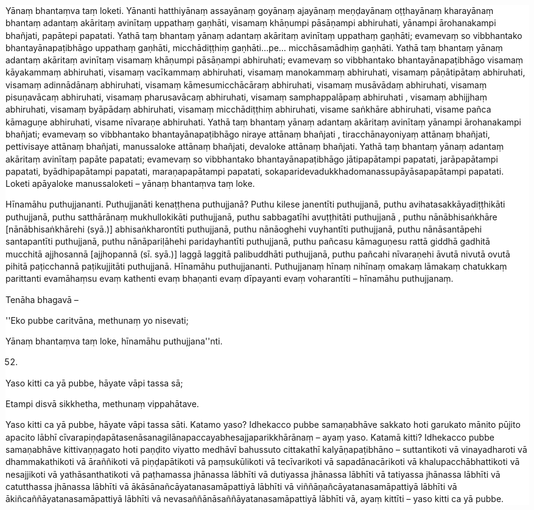 Yānaṃ bhantaṃva taṃ loketi. Yānanti hatthiyānaṃ assayānaṃ goyānaṃ ajayānaṃ
meṇḍayānaṃ oṭṭhayānaṃ kharayānaṃ bhantaṃ adantaṃ akāritaṃ avinītaṃ uppathaṃ
gaṇhāti, visamaṃ khāṇumpi pāsāṇampi abhiruhati, yānampi ārohanakampi bhañjati,
papātepi papatati. Yathā taṃ bhantaṃ yānaṃ adantaṃ akāritaṃ avinītaṃ uppathaṃ
gaṇhāti; evamevaṃ so vibbhantako bhantayānapaṭibhāgo uppathaṃ gaṇhāti,
micchādiṭṭhiṃ gaṇhāti…pe… micchāsamādhiṃ gaṇhāti. Yathā taṃ bhantaṃ yānaṃ
adantaṃ akāritaṃ avinītaṃ visamaṃ khāṇumpi pāsāṇampi abhiruhati; evamevaṃ so
vibbhantako bhantayānapaṭibhāgo visamaṃ kāyakammaṃ abhiruhati, visamaṃ
vacīkammaṃ abhiruhati, visamaṃ manokammaṃ abhiruhati, visamaṃ pāṇātipātaṃ
abhiruhati, visamaṃ adinnādānaṃ abhiruhati, visamaṃ kāmesumicchācāraṃ
abhiruhati, visamaṃ musāvādaṃ abhiruhati, visamaṃ pisuṇavācaṃ abhiruhati,
visamaṃ pharusavācaṃ abhiruhati, visamaṃ samphappalāpaṃ abhiruhati , visamaṃ
abhijjhaṃ abhiruhati, visamaṃ byāpādaṃ abhiruhati, visamaṃ micchādiṭṭhiṃ
abhiruhati, visame saṅkhāre abhiruhati, visame pañca kāmaguṇe abhiruhati, visame
nīvaraṇe abhiruhati. Yathā taṃ bhantaṃ yānaṃ adantaṃ akāritaṃ avinītaṃ yānampi
ārohanakampi bhañjati; evamevaṃ so vibbhantako bhantayānapaṭibhāgo niraye
attānaṃ bhañjati , tiracchānayoniyaṃ attānaṃ bhañjati, pettivisaye attānaṃ
bhañjati, manussaloke attānaṃ bhañjati, devaloke attānaṃ bhañjati. Yathā taṃ
bhantaṃ yānaṃ adantaṃ akāritaṃ avinītaṃ papāte papatati; evamevaṃ so vibbhantako
bhantayānapaṭibhāgo jātipapātampi papatati, jarāpapātampi papatati,
byādhipapātampi papatati, maraṇapapātampi papatati,
sokaparidevadukkhadomanassupāyāsapapātampi papatati. Loketi apāyaloke
manussaloketi – yānaṃ bhantaṃva taṃ loke.

Hīnamāhu puthujjananti. Puthujjanāti kenaṭṭhena puthujjanā? Puthu kilese
janentīti puthujjanā, puthu avihatasakkāyadiṭṭhikāti puthujjanā, puthu
satthārānaṃ mukhullokikāti puthujjanā, puthu sabbagatīhi avuṭṭhitāti puthujjanā
, puthu nānābhisaṅkhāre [nānābhisaṅkhārehi (syā.)] abhisaṅkharontīti puthujjanā,
puthu nānāoghehi vuyhantīti puthujjanā, puthu nānāsantāpehi santapantīti
puthujjanā, puthu nānāpariḷāhehi paridayhantīti puthujjanā, puthu pañcasu
kāmaguṇesu rattā giddhā gadhitā mucchitā ajjhosannā [ajjhopannā (sī. syā.)]
laggā laggitā palibuddhāti puthujjanā, puthu pañcahi nīvaraṇehi āvutā nivutā
ovutā pihitā paṭicchannā paṭikujjitāti puthujjanā. Hīnamāhu puthujjananti.
Puthujjanaṃ hīnaṃ nihīnaṃ omakaṃ lāmakaṃ chatukkaṃ parittanti evamāhaṃsu evaṃ
kathenti evaṃ bhaṇanti evaṃ dīpayanti evaṃ voharantīti – hīnamāhu puthujjanaṃ.

Tenāha bhagavā –

''Eko pubbe caritvāna, methunaṃ yo nisevati;

Yānaṃ bhantaṃva taṃ loke, hīnamāhu puthujjana''nti.

52.

Yaso kitti ca yā pubbe, hāyate vāpi tassa sā;

Etampi disvā sikkhetha, methunaṃ vippahātave.

Yaso kitti ca yā pubbe, hāyate vāpi tassa sāti. Katamo yaso? Idhekacco pubbe
samaṇabhāve sakkato hoti garukato mānito pūjito apacito lābhī
cīvarapiṇḍapātasenāsanagilānapaccayabhesajjaparikkhārānaṃ – ayaṃ yaso. Katamā
kitti? Idhekacco pubbe samaṇabhāve kittivaṇṇagato hoti paṇḍito viyatto medhāvī
bahussuto cittakathī kalyāṇapaṭibhāno – suttantikoti vā vinayadharoti vā
dhammakathikoti vā āraññikoti vā piṇḍapātikoti vā paṃsukūlikoti vā tecīvarikoti
vā sapadānacārikoti vā khalupacchābhattikoti vā nesajjikoti vā yathāsanthatikoti
vā paṭhamassa jhānassa lābhīti vā dutiyassa jhānassa lābhīti vā tatiyassa
jhānassa lābhīti vā catutthassa jhānassa lābhīti vā ākāsānañcāyatanasamāpattiyā
lābhīti vā viññāṇañcāyatanasamāpattiyā lābhīti vā ākiñcaññāyatanasamāpattiyā
lābhīti vā nevasaññānāsaññāyatanasamāpattiyā lābhīti vā, ayaṃ kittīti – yaso
kitti ca yā pubbe.
